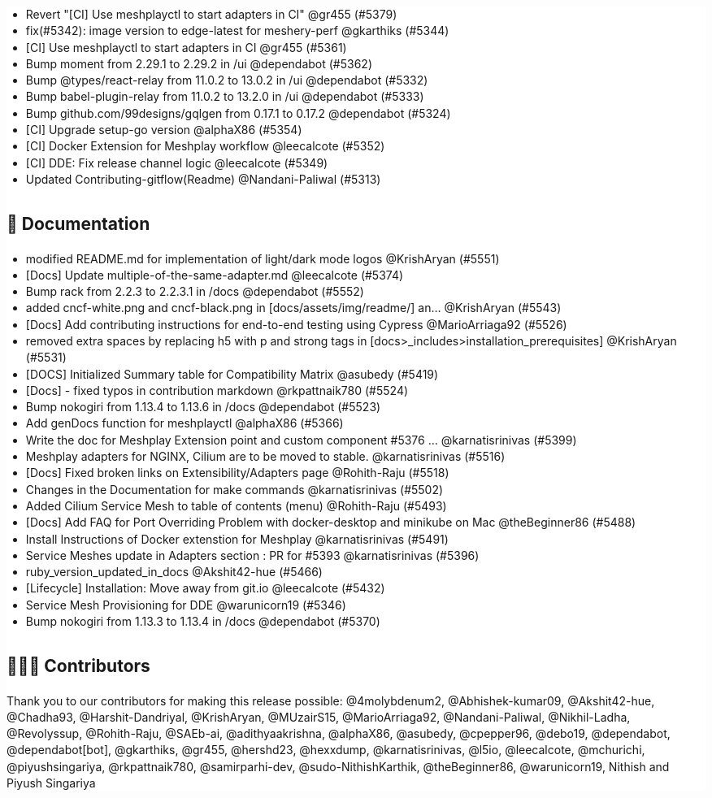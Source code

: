 - Revert "[CI] Use meshplayctl to start adapters in CI" @gr455 (#5379)
- fix(#5342): image version to edge-latest for meshery-perf @gkarthiks (#5344)
- [CI] Use meshplayctl to start adapters in CI @gr455 (#5361)
- Bump moment from 2.29.1 to 2.29.2 in /ui @dependabot (#5362)
- Bump @types/react-relay from 11.0.2 to 13.0.2 in /ui @dependabot (#5332)
- Bump babel-plugin-relay from 11.0.2 to 13.2.0 in /ui @dependabot (#5333)
- Bump github.com/99designs/gqlgen from 0.17.1 to 0.17.2 @dependabot (#5324)
- [CI] Upgrade setup-go version @alphaX86 (#5354)
- [CI] Docker Extension for Meshplay workflow @leecalcote (#5352)
- [CI] DDE: Fix release channel logic @leecalcote (#5349)
- Updated Contributing-gitflow(Readme) @Nandani-Paliwal (#5313)

## 📖 Documentation

- modified README.md for implementation of light/dark mode logos @KrishAryan (#5551)
- [Docs] Update multiple-of-the-same-adapter.md @leecalcote (#5374)
- Bump rack from 2.2.3 to 2.2.3.1 in /docs @dependabot (#5552)
- added cncf-white.png and cncf-black.png in [docs/assets/img/readme/] an… @KrishAryan (#5543)
- [Docs] Add contributing instructions for end-to-end testing using Cypress @MarioArriaga92 (#5526)
- removed extra spaces by replacing h5 with p and strong tags in [docs>_includes>installation_prerequisites] @KrishAryan (#5531)
- [DOCS] Initialized Summary table for Compatibility Matrix @asubedy (#5419)
- [Docs] - fixed typos in contribution markdown @rkpattnaik780 (#5524)
- Bump nokogiri from 1.13.4 to 1.13.6 in /docs @dependabot (#5523)
- Add genDocs function for meshplayctl @alphaX86 (#5366)
- Write the doc for Meshplay Extension point and custom component #5376 … @karnatisrinivas (#5399)
- Meshplay adapters for NGINX, Cilium  are to be moved to stable. @karnatisrinivas (#5516)
- [Docs] Fixed broken links on Extensibility/Adapters page  @Rohith-Raju (#5518)
- Changes in the Documentation for make commands @karnatisrinivas (#5502)
- Added Cilium Service Mesh to table of contents (menu) @Rohith-Raju (#5493)
- [Docs] Add FAQ for Port Overriding Problem with docker-desktop and minikube on Mac @theBeginner86 (#5488)
- Install Instructions of Docker extenstion for Meshplay @karnatisrinivas (#5491)
- Service Meshes update in Adapters section : PR for #5393 @karnatisrinivas (#5396)
- ruby_version_updated_in_docs @Akshit42-hue (#5466)
- [Lifecycle] Installation: Move away from git.io @leecalcote (#5432)
- Service Mesh Provisioning for DDE @warunicorn19 (#5346)
- Bump nokogiri from 1.13.3 to 1.13.4 in /docs @dependabot (#5370)

## 👨🏽‍💻 Contributors

Thank you to our contributors for making this release possible:
@4molybdenum2, @Abhishek-kumar09, @Akshit42-hue, @Chadha93, @Harshit-Dandriyal, @KrishAryan, @MUzairS15, @MarioArriaga92, @Nandani-Paliwal, @Nikhil-Ladha, @Revolyssup, @Rohith-Raju, @SAEb-ai, @adithyaakrishna, @alphaX86, @asubedy, @cpepper96, @debo19, @dependabot, @dependabot[bot], @gkarthiks, @gr455, @hershd23, @hexxdump, @karnatisrinivas, @l5io, @leecalcote, @mchurichi, @piyushsingariya, @rkpattnaik780, @samirparhi-dev, @sudo-NithishKarthik, @theBeginner86, @warunicorn19, Nithish and Piyush Singariya
